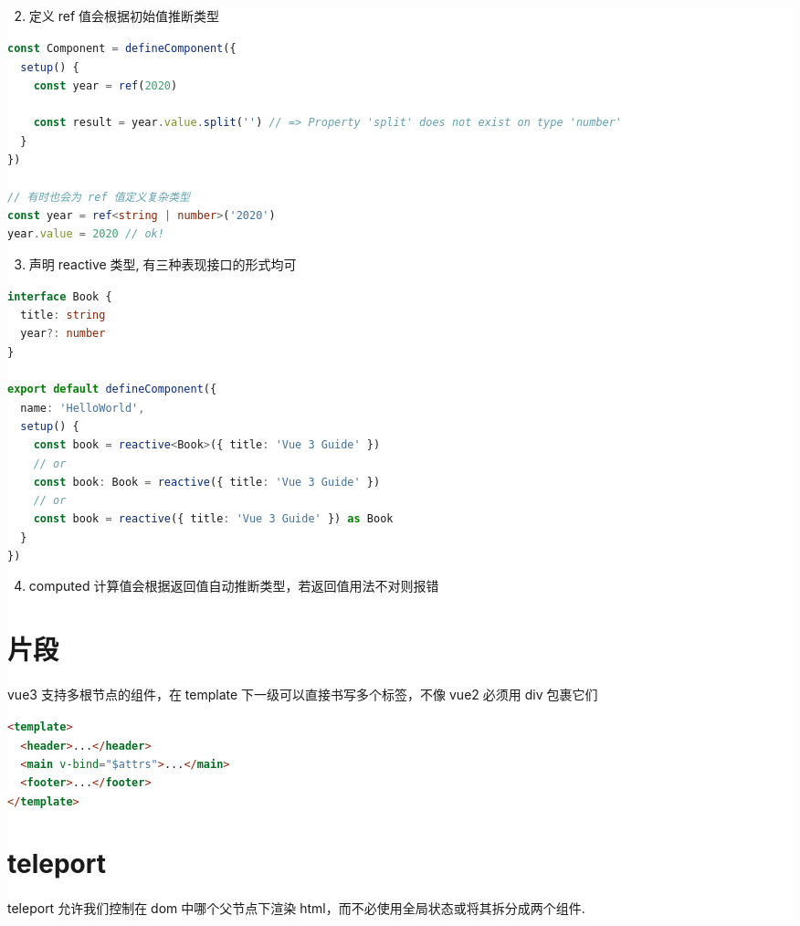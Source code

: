 2. 定义 ref 值会根据初始值推断类型

```ts
const Component = defineComponent({
  setup() {
    const year = ref(2020)

    const result = year.value.split('') // => Property 'split' does not exist on type 'number'
  }
})

// 有时也会为 ref 值定义复杂类型
const year = ref<string | number>('2020')
year.value = 2020 // ok!
```

3. 声明 reactive 类型, 有三种表现接口的形式均可

```ts
interface Book {
  title: string
  year?: number
}

export default defineComponent({
  name: 'HelloWorld',
  setup() {
    const book = reactive<Book>({ title: 'Vue 3 Guide' })
    // or
    const book: Book = reactive({ title: 'Vue 3 Guide' })
    // or
    const book = reactive({ title: 'Vue 3 Guide' }) as Book
  }
})
```

4. computed 计算值会根据返回值自动推断类型，若返回值用法不对则报错

# 片段

vue3 支持多根节点的组件，在 template 下一级可以直接书写多个标签，不像 vue2 必须用 div 包裹它们

```html
<template>
  <header>...</header>
  <main v-bind="$attrs">...</main>
  <footer>...</footer>
</template>
```

# teleport

teleport 允许我们控制在 dom 中哪个父节点下渲染 html，而不必使用全局状态或将其拆分成两个组件.
